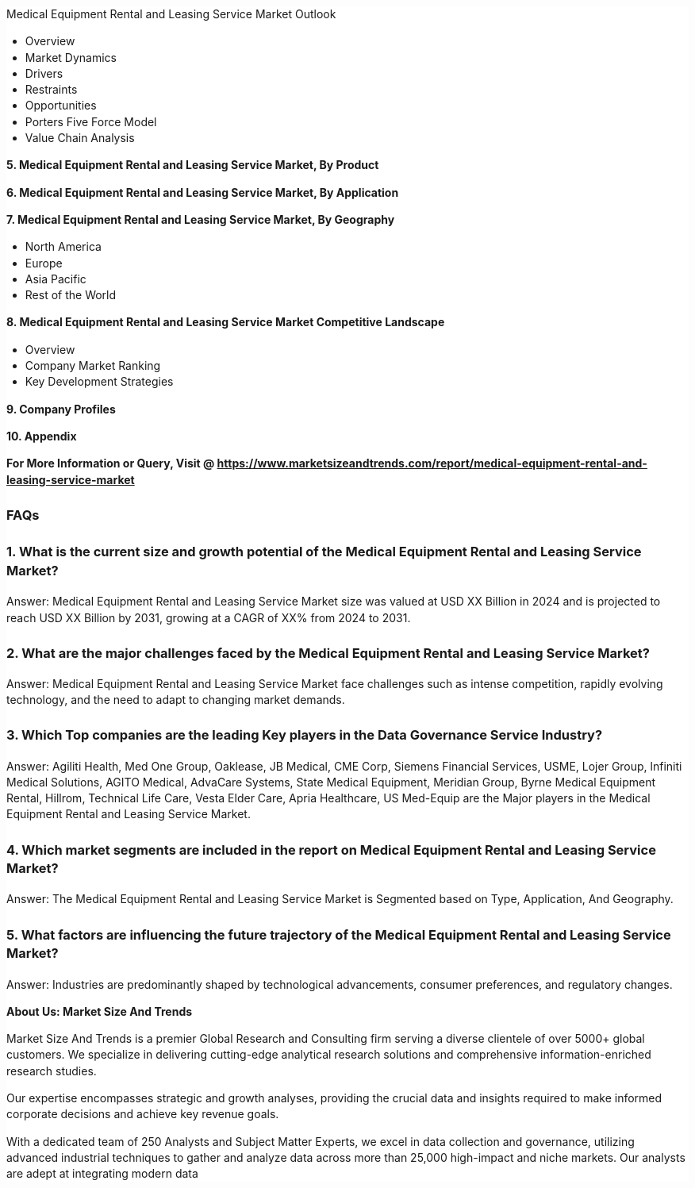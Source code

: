 Medical Equipment Rental and Leasing Service Market Outlook</span></strong></p></div><div class="" data-test-id=""><ul><li><span class="">Overview</span></li><li><span class="">Market Dynamics</span></li><li><span class="">Drivers</span></li><li><span class="">Restraints</span></li><li><span class="">Opportunities</span></li><li><span class="">Porters Five Force Model</span></li><li><span class="">Value Chain Analysis</span></li></ul></div><div class="" data-test-id=""><p><strong><span class="">5. Medical Equipment Rental and Leasing Service Market, By Product</span></strong></p></div><div class="" data-test-id=""><p><strong><span class="">6. Medical Equipment Rental and Leasing Service Market, By Application</span></strong></p></div><div class="" data-test-id=""><p><strong><span class="">7. Medical Equipment Rental and Leasing Service Market, By Geography</span></strong></p></div><div class="" data-test-id=""><ul><li><span class="">North America</span></li><li><span class="">Europe</span></li><li><span class="">Asia Pacific</span></li><li><span class="">Rest of the World</span></li></ul></div><div class="" data-test-id=""><p><strong><span class="">8. Medical Equipment Rental and Leasing Service Market Competitive Landscape</span></strong></p></div><div class="" data-test-id=""><ul><li><span class="">Overview</span></li><li><span class="">Company Market Ranking</span></li><li><span class="">Key Development Strategies</span></li></ul></div><div class="" data-test-id=""><p><strong><span class="">9. Company Profiles</span></strong></p></div><div class="" data-test-id=""><p><strong><span class="">10. Appendix</span></strong></p></div><div class="" data-test-id=""><p><strong><span class="">For More Information or Query, Visit @ <a href="https://www.marketsizeandtrends.com/report/medical-equipment-rental-and-leasing-service-market" target="_blank">https://www.marketsizeandtrends.com/report/medical-equipment-rental-and-leasing-service-market</a></span></strong></p></div><div class="" data-test-id=""><div class="article-main__content" data-test-id="publishing-text-block"><h3><strong><span class="">FAQs</span></strong></h3></div><div class="article-main__content" data-test-id="publishing-text-block"><h3><span class="">1. What is the current size and growth potential of the Medical Equipment Rental and Leasing Service Market?</span></h3></div><div class="article-main__content" data-test-id="publishing-text-block"><p><span class="font-[700]">Answer</span><span class="">: Medical Equipment Rental and Leasing Service Market size was valued at USD XX Billion in 2024 and is projected to reach USD XX Billion by 2031, growing at a CAGR of XX% from 2024 to 2031.</span></p></div><div class="article-main__content" data-test-id="publishing-text-block"><h3><span class="">2. What are the major challenges faced by the Medical Equipment Rental and Leasing Service Market?</span></h3></div><div class="article-main__content" data-test-id="publishing-text-block"><p><span class="font-[700]">Answer</span><span class="">: Medical Equipment Rental and Leasing Service Market face challenges such as intense competition, rapidly evolving technology, and the need to adapt to changing market demands.</span></p></div><div class="article-main__content" data-test-id="publishing-text-block"><h3><span class="">3. Which Top companies are the leading Key players in the Data Governance Service Industry?</span></h3></div><div class="article-main__content" data-test-id="publishing-text-block"><p><span class="font-[700]">Answer</span><span class="">: Agiliti Health, Med One Group, Oaklease, JB Medical, CME Corp, Siemens Financial Services, USME, Lojer Group, lnfiniti Medical Solutions, AGITO Medical, AdvaCare Systems, State Medical Equipment, Meridian Group, Byrne Medical Equipment Rental, Hillrom, Technical Life Care, Vesta Elder Care, Apria Healthcare, US Med-Equip are the Major players in the Medical Equipment Rental and Leasing Service Market.</span></p></div><div class="article-main__content" data-test-id="publishing-text-block"><h3><span class="">4. Which market segments are included in the report on Medical Equipment Rental and Leasing Service Market?</span></h3></div><div class="article-main__content" data-test-id="publishing-text-block"><p><span class="font-[700]">Answer</span><span class="">: The Medical Equipment Rental and Leasing Service Market is Segmented based on Type, Application, And Geography.</span></p></div><div class="article-main__content" data-test-id="publishing-text-block"><h3><span class="">5. What factors are influencing the future trajectory of the Medical Equipment Rental and Leasing Service Market?</span></h3></div><div class="article-main__content" data-test-id="publishing-text-block"><p><span class="font-[700]">Answer:</span><span class="">&nbsp;Industries are predominantly shaped by technological advancements, consumer preferences, and regulatory changes.</span></p></div><p><strong><span class="">About Us: Market Size And Trends</span></strong></p></div><div class="" data-test-id=""><p><span class="">Market Size And Trends is a premier Global Research and Consulting firm serving a diverse clientele of over 5000+ global customers. We specialize in delivering cutting-edge analytical research solutions and comprehensive information-enriched research studies.</span></p></div><div class="" data-test-id=""><p><span class="">Our expertise encompasses strategic and growth analyses, providing the crucial data and insights required to make informed corporate decisions and achieve key revenue goals.</span></p></div><div class="" data-test-id=""><p><span class="">With a dedicated team of 250 Analysts and Subject Matter Experts, we excel in data collection and governance, utilizing advanced industrial techniques to gather and analyze data across more than 25,000 high-impact and niche markets. Our analysts are adept at integrating modern data